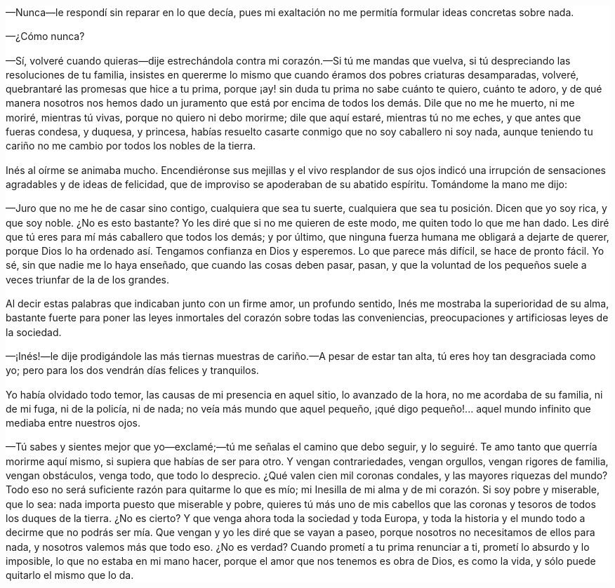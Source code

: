 —Nunca—le respondí sin reparar en lo que decía, pues mi exaltación no me
permitía formular ideas concretas sobre nada.

—¿Cómo nunca?

—Sí, volveré cuando quieras—dije estrechándola contra mi corazón.—Si tú me
mandas que vuelva, si tú despreciando las resoluciones de tu familia, insistes
en quererme lo mismo que cuando éramos dos pobres criaturas desamparadas,
volveré, quebrantaré las promesas que hice a tu prima, porque ¡ay! sin duda tu
prima no sabe cuánto te quiero, cuánto te adoro, y de qué manera nosotros nos
hemos dado un juramento que está por encima de todos los demás. Dile que no me
he muerto, ni me moriré, mientras tú vivas, porque no quiero ni debo morirme;
dile que aquí estaré, mientras tú no me eches, y que antes que fueras condesa,
y duquesa, y princesa, habías resuelto casarte conmigo que no soy caballero ni
soy nada, aunque teniendo tu cariño no me cambio por todos los nobles de la
tierra.

Inés al oírme se animaba mucho. Encendiéronse sus mejillas y el vivo resplandor
de sus ojos indicó una irrupción de sensaciones agradables y de ideas de
felicidad, que de improviso se apoderaban de su abatido espíritu. Tomándome la
mano me dijo:

—Juro que no me he de casar sino contigo, cualquiera que sea tu suerte,
cualquiera que sea tu posición. Dicen que yo soy rica, y que soy noble. ¿No es
esto bastante? Yo les diré que si no me quieren de este modo, me quiten todo lo
que me han dado. Les diré que tú eres para mí más caballero que todos los
demás; y por último, que ninguna fuerza humana me obligará a dejarte de querer,
porque Dios lo ha ordenado así. Tengamos confianza en Dios y esperemos. Lo que
parece más difícil, se hace de pronto fácil. Yo sé, sin que nadie me lo haya
enseñado, que cuando las cosas deben pasar, pasan, y que la voluntad de los
pequeños suele a veces triunfar de la de los grandes.

Al decir estas palabras que indicaban junto con un firme amor, un profundo
sentido, Inés me mostraba la superioridad de su alma, bastante fuerte para
poner las leyes inmortales del corazón sobre todas las conveniencias,
preocupaciones y artificiosas leyes de la sociedad.

—¡Inés!—le dije prodigándole las más tiernas muestras de cariño.—A pesar de
estar tan alta, tú eres hoy tan desgraciada como yo; pero para los dos vendrán
días felices y tranquilos.

Yo había olvidado todo temor, las causas de mi presencia en aquel sitio, lo
avanzado de la hora, no me acordaba de su familia, ni de mi fuga, ni de la
policía, ni de nada; no veía más mundo que aquel pequeño, ¡qué digo pequeño!...
aquel mundo infinito que mediaba entre nuestros ojos.

—Tú sabes y sientes mejor que yo—exclamé;—tú me señalas el camino que debo
seguir, y lo seguiré. Te amo tanto que querría morirme aquí mismo, si supiera
que habías de ser para otro. Y vengan contrariedades, vengan orgullos, vengan
rigores de familia, vengan obstáculos, venga todo, que todo lo desprecio. ¿Qué
valen cien mil coronas condales, y las mayores riquezas del mundo? Todo eso no
será suficiente razón para quitarme lo que es mío; mi Inesilla de mi alma y de
mi corazón. Si soy pobre y miserable, que lo sea: nada importa puesto que
miserable y pobre, quieres tú más uno de mis cabellos que las coronas y tesoros
de todos los duques de la tierra. ¿No es cierto? Y que venga ahora toda la
sociedad y toda Europa, y toda la historia y el mundo todo a decirme que no
podrás ser mía. Que vengan y yo les diré que se vayan a paseo, porque nosotros
no necesitamos de ellos para nada, y nosotros valemos más que todo eso. ¿No es
verdad? Cuando prometí a tu prima renunciar a ti, prometí lo absurdo y lo
imposible, lo que no estaba en mi mano hacer, porque el amor que nos tenemos es
obra de Dios, es como la vida, y sólo puede quitarlo el mismo que lo da.
